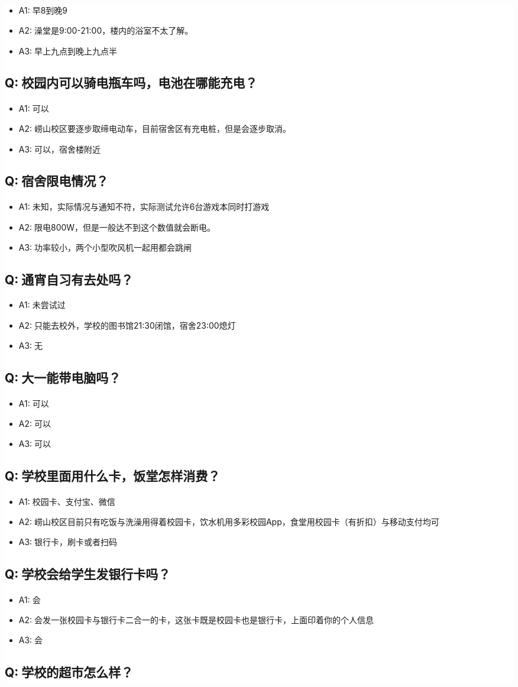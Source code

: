 - A1: 早8到晚9

- A2: 澡堂是9:00-21:00，楼内的浴室不太了解。

- A3: 早上九点到晚上九点半

## Q: 校园内可以骑电瓶车吗，电池在哪能充电？

- A1: 可以

- A2: 崂山校区要逐步取缔电动车，目前宿舍区有充电桩，但是会逐步取消。

- A3: 可以，宿舍楼附近

## Q: 宿舍限电情况？

- A1: 未知，实际情况与通知不符，实际测试允许6台游戏本同时打游戏

- A2: 限电800W，但是一般达不到这个数值就会断电。

- A3: 功率较小，两个小型吹风机一起用都会跳闸

## Q: 通宵自习有去处吗？

- A1: 未尝试过

- A2: 只能去校外，学校的图书馆21:30闭馆，宿舍23:00熄灯

- A3: 无

## Q: 大一能带电脑吗？

- A1: 可以

- A2: 可以

- A3: 可以

## Q: 学校里面用什么卡，饭堂怎样消费？

- A1: 校园卡、支付宝、微信

- A2: 崂山校区目前只有吃饭与洗澡用得着校园卡，饮水机用多彩校园App，食堂用校园卡（有折扣）与移动支付均可

- A3: 银行卡，刷卡或者扫码

## Q: 学校会给学生发银行卡吗？

- A1: 会

- A2: 会发一张校园卡与银行卡二合一的卡，这张卡既是校园卡也是银行卡，上面印着你的个人信息

- A3: 会

## Q: 学校的超市怎么样？
